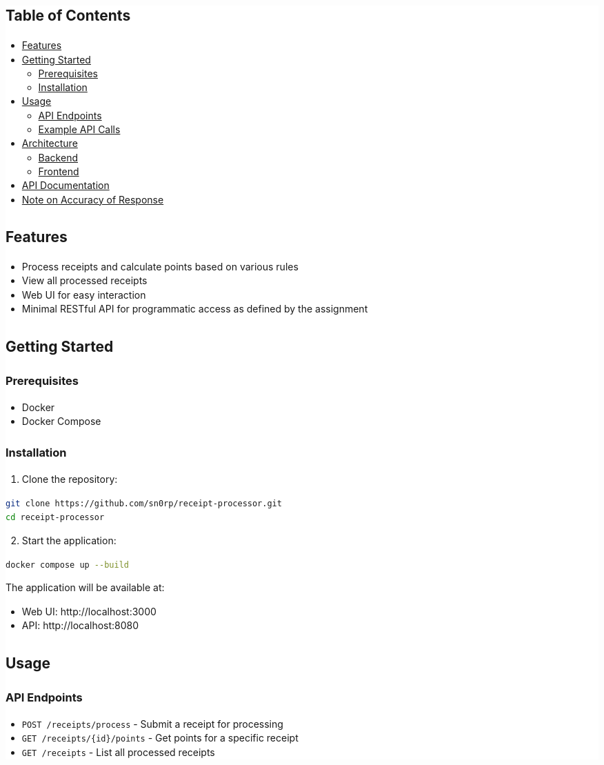 ## Table of Contents
- [Features](#features)
- [Getting Started](#getting-started)
  - [Prerequisites](#prerequisites)
  - [Installation](#installation)
- [Usage](#usage)
  - [API Endpoints](#api-endpoints)
  - [Example API Calls](#example-api-calls)
- [Architecture](#architecture)
  - [Backend](#backend)
  - [Frontend](#frontend)
- [API Documentation](#api-documentation)
- [Note on Accuracy of Response](#note-on-accuracy-of-response)

## Features

- Process receipts and calculate points based on various rules
- View all processed receipts
- Web UI for easy interaction
- Minimal RESTful API for programmatic access as defined by the assignment

## Getting Started

### Prerequisites

- Docker
- Docker Compose

### Installation

1. Clone the repository:
```bash
git clone https://github.com/sn0rp/receipt-processor.git
cd receipt-processor
```

2. Start the application:
```bash
docker compose up --build
```

The application will be available at:
- Web UI: http://localhost:3000
- API: http://localhost:8080

## Usage

### API Endpoints

- `POST /receipts/process` - Submit a receipt for processing
- `GET /receipts/{id}/points` - Get points for a specific receipt
- `GET /receipts` - List all processed receipts
